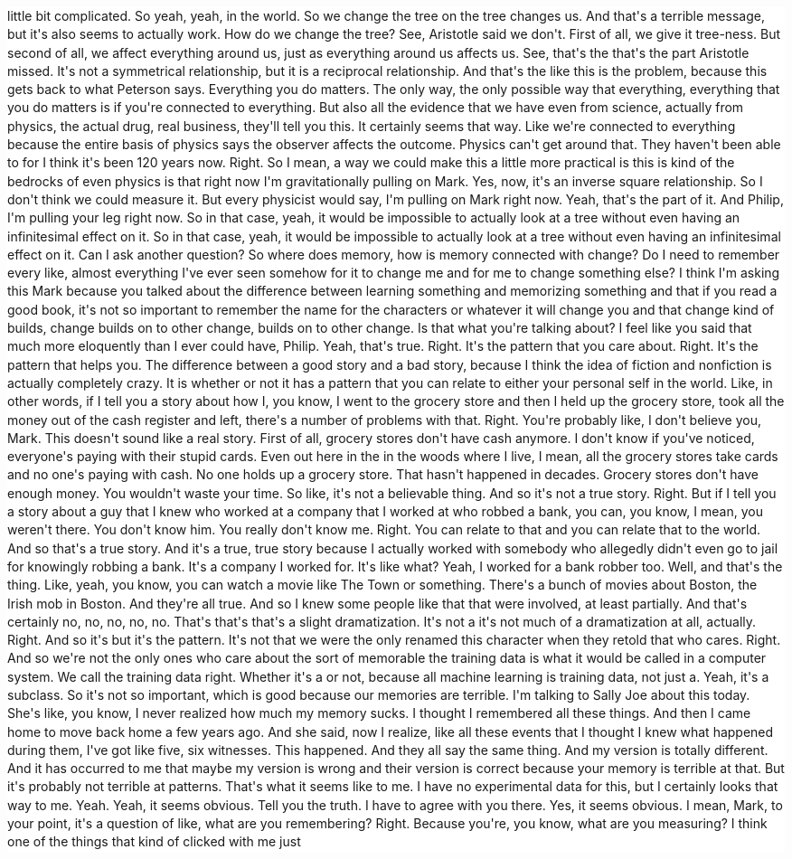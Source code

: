 little bit complicated. So yeah, yeah, in the world. So we change the tree on the tree changes us. And that's a terrible message, but it's also seems to actually work. How do we change the tree? See, Aristotle said we don't. First of all, we give it tree-ness. But second of all, we affect everything around us, just as everything around us affects us. See, that's the that's the part Aristotle missed. It's not a symmetrical relationship, but it is a reciprocal relationship. And that's the like this is the problem, because this gets back to what Peterson says. Everything you do matters. The only way, the only possible way that everything, everything that you do matters is if you're connected to everything. But also all the evidence that we have even from science, actually from physics, the actual drug, real business, they'll tell you this. It certainly seems that way. Like we're connected to everything because the entire basis of physics says the observer affects the outcome. Physics can't get around that. They haven't been able to for I think it's been 120 years now. Right. So I mean, a way we could make this a little more practical is this is kind of the bedrocks of even physics is that right now I'm gravitationally pulling on Mark. Yes, now, it's an inverse square relationship. So I don't think we could measure it. But every physicist would say, I'm pulling on Mark right now. Yeah, that's the part of it. And Philip, I'm pulling your leg right now. So in that case, yeah, it would be impossible to actually look at a tree without even having an infinitesimal effect on it. So in that case, yeah, it would be impossible to actually look at a tree without even having an infinitesimal effect on it. Can I ask another question? So where does memory, how is memory connected with change? Do I need to remember every like, almost everything I've ever seen somehow for it to change me and for me to change something else? I think I'm asking this Mark because you talked about the difference between learning something and memorizing something and that if you read a good book, it's not so important to remember the name for the characters or whatever it will change you and that change kind of builds, change builds on to other change, builds on to other change. Is that what you're talking about? I feel like you said that much more eloquently than I ever could have, Philip. Yeah, that's true. Right. It's the pattern that you care about. Right. It's the pattern that helps you. The difference between a good story and a bad story, because I think the idea of fiction and nonfiction is actually completely crazy. It is whether or not it has a pattern that you can relate to either your personal self in the world. Like, in other words, if I tell you a story about how I, you know, I went to the grocery store and then I held up the grocery store, took all the money out of the cash register and left, there's a number of problems with that. Right. You're probably like, I don't believe you, Mark. This doesn't sound like a real story. First of all, grocery stores don't have cash anymore. I don't know if you've noticed, everyone's paying with their stupid cards. Even out here in the in the woods where I live, I mean, all the grocery stores take cards and no one's paying with cash. No one holds up a grocery store. That hasn't happened in decades. Grocery stores don't have enough money. You wouldn't waste your time. So like, it's not a believable thing. And so it's not a true story. Right. But if I tell you a story about a guy that I knew who worked at a company that I worked at who robbed a bank, you can, you know, I mean, you weren't there. You don't know him. You really don't know me. Right. You can relate to that and you can relate that to the world. And so that's a true story. And it's a true, true story because I actually worked with somebody who allegedly didn't even go to jail for knowingly robbing a bank. It's a company I worked for. It's like what? Yeah, I worked for a bank robber too. Well, and that's the thing. Like, yeah, you know, you can watch a movie like The Town or something. There's a bunch of movies about Boston, the Irish mob in Boston. And they're all true. And so I knew some people like that that were involved, at least partially. And that's certainly no, no, no, no, no. That's that's that's a slight dramatization. It's not a it's not much of a dramatization at all, actually. Right. And so it's but it's the pattern. It's not that we were the only renamed this character when they retold that who cares. Right. And so we're not the only ones who care about the sort of memorable the training data is what it would be called in a computer system. We call the training data right. Whether it's a or not, because all machine learning is training data, not just a. Yeah, it's a subclass. So it's not so important, which is good because our memories are terrible. I'm talking to Sally Joe about this today. She's like, you know, I never realized how much my memory sucks. I thought I remembered all these things. And then I came home to move back home a few years ago. And she said, now I realize, like all these events that I thought I knew what happened during them, I've got like five, six witnesses. This happened. And they all say the same thing. And my version is totally different. And it has occurred to me that maybe my version is wrong and their version is correct because your memory is terrible at that. But it's probably not terrible at patterns. That's what it seems like to me. I have no experimental data for this, but I certainly looks that way to me. Yeah. Yeah, it seems obvious. Tell you the truth. I have to agree with you there. Yes, it seems obvious. I mean, Mark, to your point, it's a question of like, what are you remembering? Right. Because you're, you know, what are you measuring? I think one of the things that kind of clicked with me just